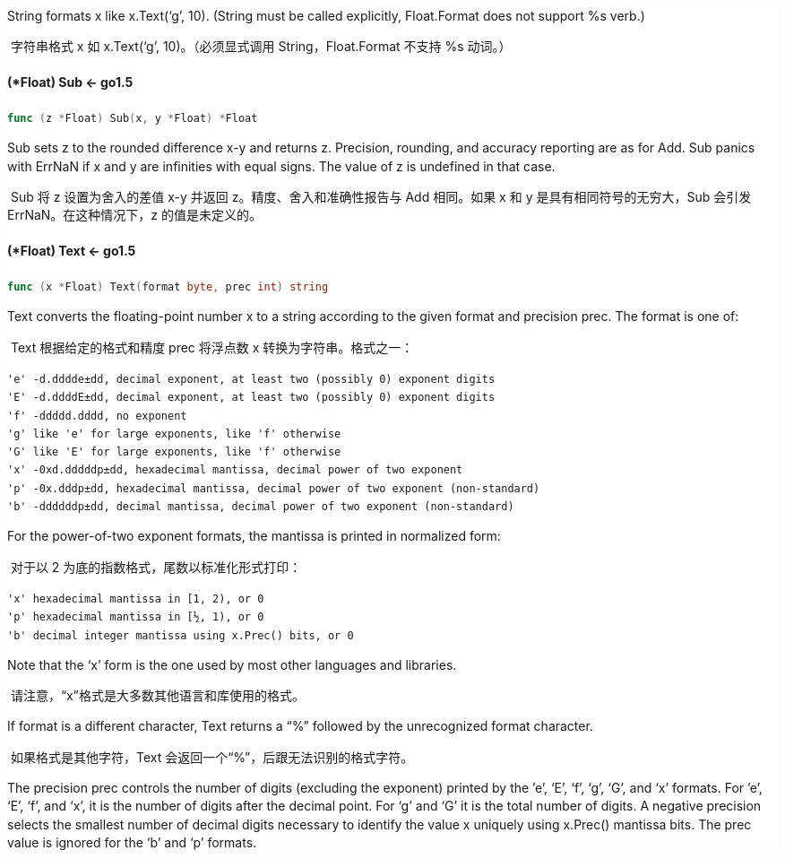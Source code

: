 String formats x like x.Text(‘g’, 10). (String must be called explicitly, Float.Format does not support %s verb.)

​	字符串格式 x 如 x.Text(‘g’, 10)。（必须显式调用 String，Float.Format 不支持 %s 动词。）

#### (*Float) Sub <- go1.5

```go
func (z *Float) Sub(x, y *Float) *Float
```

Sub sets z to the rounded difference x-y and returns z. Precision, rounding, and accuracy reporting are as for Add. Sub panics with ErrNaN if x and y are infinities with equal signs. The value of z is undefined in that case.

​	Sub 将 z 设置为舍入的差值 x-y 并返回 z。精度、舍入和准确性报告与 Add 相同。如果 x 和 y 是具有相同符号的无穷大，Sub 会引发 ErrNaN。在这种情况下，z 的值是未定义的。

#### (*Float) Text <- go1.5

```go
func (x *Float) Text(format byte, prec int) string
```

Text converts the floating-point number x to a string according to the given format and precision prec. The format is one of:

​	Text 根据给定的格式和精度 prec 将浮点数 x 转换为字符串。格式之一：

```
'e'	-d.dddde±dd, decimal exponent, at least two (possibly 0) exponent digits
'E'	-d.ddddE±dd, decimal exponent, at least two (possibly 0) exponent digits
'f'	-ddddd.dddd, no exponent
'g'	like 'e' for large exponents, like 'f' otherwise
'G'	like 'E' for large exponents, like 'f' otherwise
'x'	-0xd.dddddp±dd, hexadecimal mantissa, decimal power of two exponent
'p'	-0x.dddp±dd, hexadecimal mantissa, decimal power of two exponent (non-standard)
'b'	-ddddddp±dd, decimal mantissa, decimal power of two exponent (non-standard)
```

For the power-of-two exponent formats, the mantissa is printed in normalized form:

​	对于以 2 为底的指数格式，尾数以标准化形式打印：

```
'x'	hexadecimal mantissa in [1, 2), or 0
'p'	hexadecimal mantissa in [½, 1), or 0
'b'	decimal integer mantissa using x.Prec() bits, or 0
```

Note that the ‘x’ form is the one used by most other languages and libraries.

​	请注意，“x”格式是大多数其他语言和库使用的格式。

If format is a different character, Text returns a “%” followed by the unrecognized format character.

​	如果格式是其他字符，Text 会返回一个“%”，后跟无法识别的格式字符。

The precision prec controls the number of digits (excluding the exponent) printed by the ’e’, ‘E’, ‘f’, ‘g’, ‘G’, and ‘x’ formats. For ’e’, ‘E’, ‘f’, and ‘x’, it is the number of digits after the decimal point. For ‘g’ and ‘G’ it is the total number of digits. A negative precision selects the smallest number of decimal digits necessary to identify the value x uniquely using x.Prec() mantissa bits. The prec value is ignored for the ‘b’ and ‘p’ formats.
